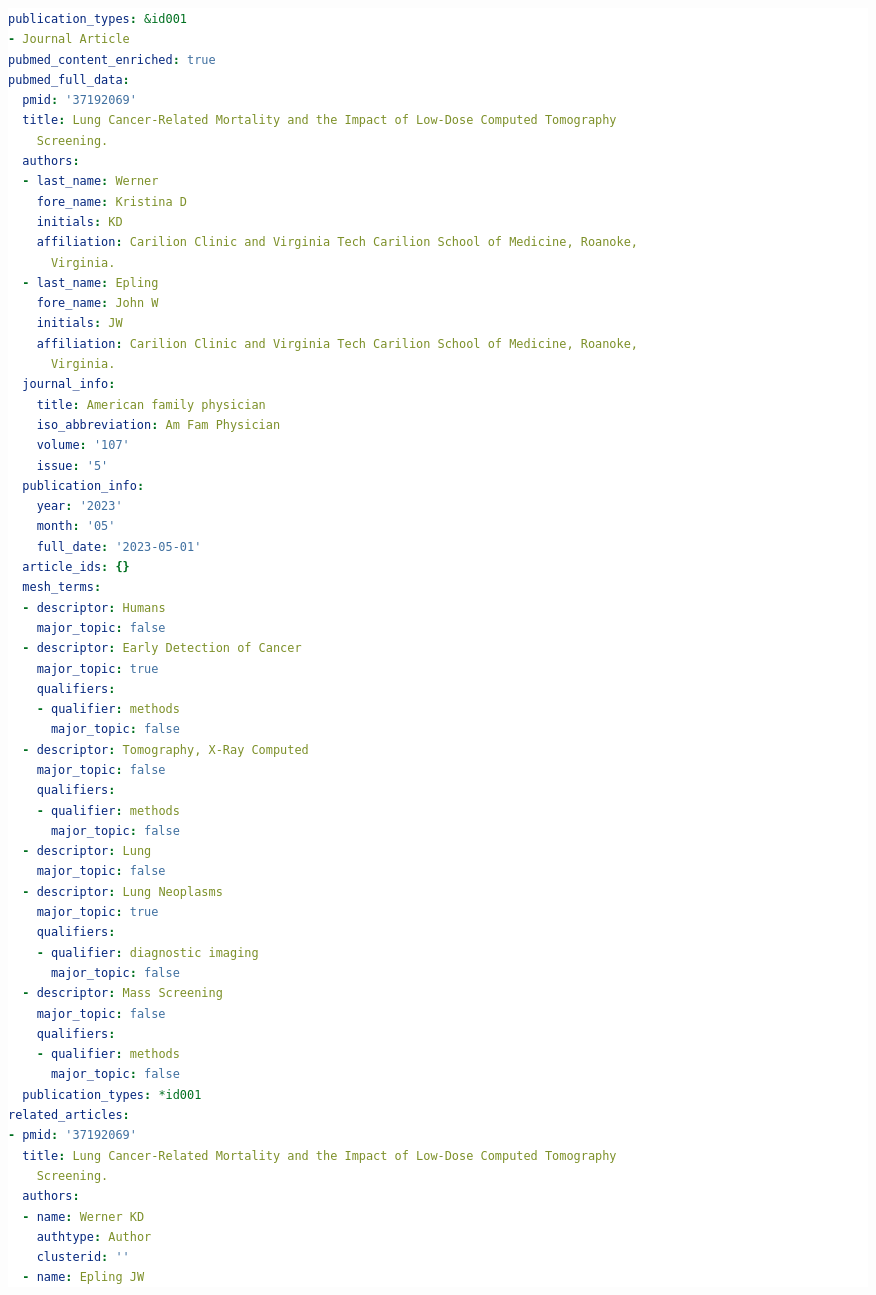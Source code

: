```yaml
publication_types: &id001
- Journal Article
pubmed_content_enriched: true
pubmed_full_data:
  pmid: '37192069'
  title: Lung Cancer-Related Mortality and the Impact of Low-Dose Computed Tomography
    Screening.
  authors:
  - last_name: Werner
    fore_name: Kristina D
    initials: KD
    affiliation: Carilion Clinic and Virginia Tech Carilion School of Medicine, Roanoke,
      Virginia.
  - last_name: Epling
    fore_name: John W
    initials: JW
    affiliation: Carilion Clinic and Virginia Tech Carilion School of Medicine, Roanoke,
      Virginia.
  journal_info:
    title: American family physician
    iso_abbreviation: Am Fam Physician
    volume: '107'
    issue: '5'
  publication_info:
    year: '2023'
    month: '05'
    full_date: '2023-05-01'
  article_ids: {}
  mesh_terms:
  - descriptor: Humans
    major_topic: false
  - descriptor: Early Detection of Cancer
    major_topic: true
    qualifiers:
    - qualifier: methods
      major_topic: false
  - descriptor: Tomography, X-Ray Computed
    major_topic: false
    qualifiers:
    - qualifier: methods
      major_topic: false
  - descriptor: Lung
    major_topic: false
  - descriptor: Lung Neoplasms
    major_topic: true
    qualifiers:
    - qualifier: diagnostic imaging
      major_topic: false
  - descriptor: Mass Screening
    major_topic: false
    qualifiers:
    - qualifier: methods
      major_topic: false
  publication_types: *id001
related_articles:
- pmid: '37192069'
  title: Lung Cancer-Related Mortality and the Impact of Low-Dose Computed Tomography
    Screening.
  authors:
  - name: Werner KD
    authtype: Author
    clusterid: ''
  - name: Epling JW
```